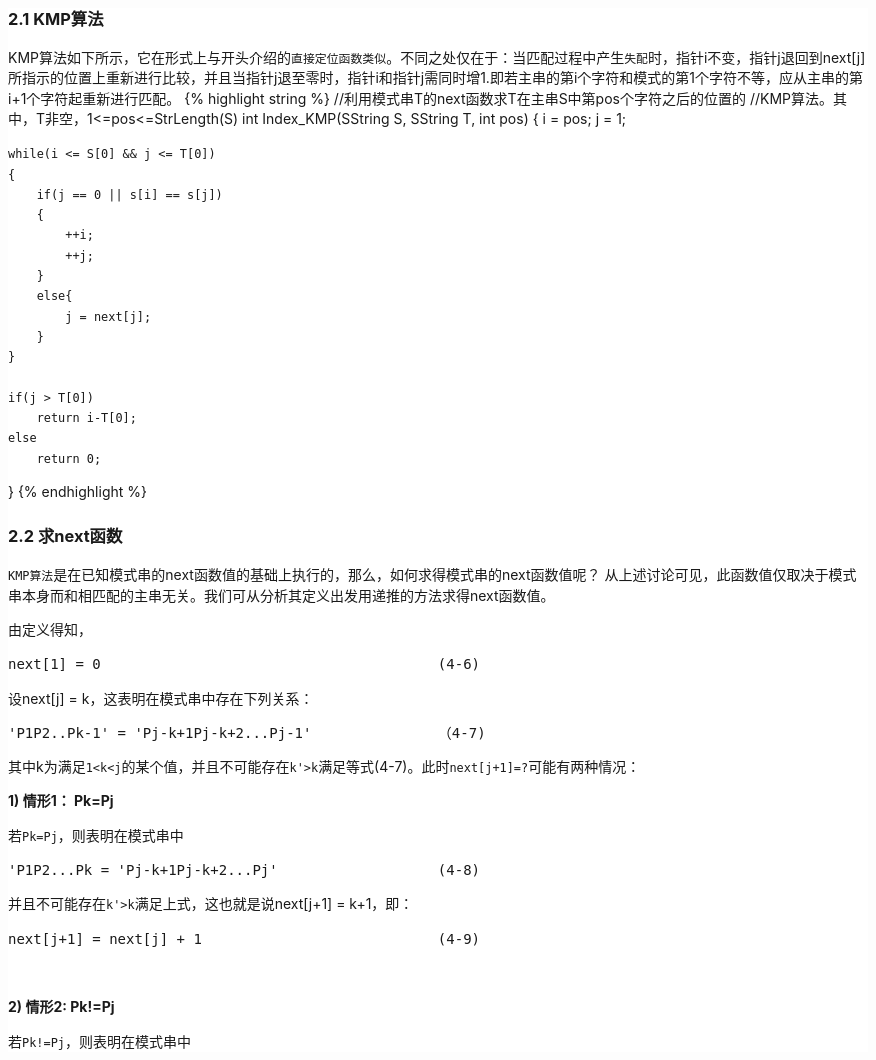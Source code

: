 ### 2.1 KMP算法

KMP算法如下所示，它在形式上与开头介绍的```直接定位函数类似```。不同之处仅在于：当匹配过程中产生```失配```时，指针i不变，指针j退回到next[j]所指示的位置上重新进行比较，并且当指针j退至零时，指针i和指针j需同时增1.即若主串的第i个字符和模式的第1个字符不等，应从主串的第i+1个字符起重新进行匹配。
{% highlight string %}
//利用模式串T的next函数求T在主串S中第pos个字符之后的位置的
//KMP算法。其中，T非空，1<=pos<=StrLength(S)
int Index_KMP(SString S, SString T, int pos)
{
	i = pos;
	j = 1;

	while(i <= S[0] && j <= T[0])
	{
		if(j == 0 || s[i] == s[j])
		{
			++i;
			++j;
		}
		else{
			j = next[j];
		}
	}

	if(j > T[0])
		return i-T[0];
	else
		return 0;
}
{% endhighlight %}


### 2.2 求next函数

```KMP算法```是在已知模式串的next函数值的基础上执行的，那么，如何求得模式串的next函数值呢？ 从上述讨论可见，此函数值仅取决于模式串本身而和相匹配的主串无关。我们可从分析其定义出发用递推的方法求得next函数值。

由定义得知，
<pre>
next[1] = 0                                        (4-6)
</pre>

设next[j] = k，这表明在模式串中存在下列关系：
<pre>
'P1P2..Pk-1' = 'Pj-k+1Pj-k+2...Pj-1'               （4-7)
</pre>
其中k为满足```1<k<j```的某个值，并且不可能存在```k'>k```满足等式(4-7)。此时```next[j+1]=?```可能有两种情况：


**1) 情形1： Pk=Pj**

若```Pk=Pj```，则表明在模式串中
<pre>
'P1P2...Pk = 'Pj-k+1Pj-k+2...Pj'                   (4-8)
</pre>
并且不可能存在```k'>k```满足上式，这也就是说next[j+1] = k+1，即：
<pre>
next[j+1] = next[j] + 1                            (4-9)
</pre>

<br/>


**2) 情形2: Pk!=Pj**

若```Pk!=Pj```，则表明在模式串中
```